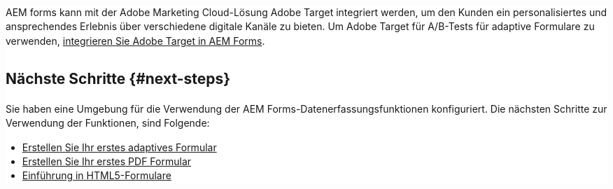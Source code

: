 AEM forms kann mit der Adobe Marketing Cloud-Lösung Adobe Target integriert werden, um den Kunden ein personalisiertes und ansprechendes Erlebnis über verschiedene digitale Kanäle zu bieten. Um Adobe Target für A/B-Tests für adaptive Formulare zu verwenden, [integrieren Sie Adobe Target in AEM Forms](/help/forms/using/ab-testing-adaptive-forms.md#setupandintegratetargetinaemforms).

## Nächste Schritte {#next-steps}

Sie haben eine Umgebung für die Verwendung der AEM Forms-Datenerfassungsfunktionen konfiguriert. Die nächsten Schritte zur Verwendung der Funktionen, sind Folgende:

* [Erstellen Sie Ihr erstes adaptives Formular](/help/forms/using/create-your-first-adaptive-form.md)
* [Erstellen Sie Ihr erstes PDF Formular](https://www.adobe.com/go/learn_aemforms_designer_quick_start_65_de)
* [Einführung in HTML5-Formulare](/help/forms/using/introduction.md)
